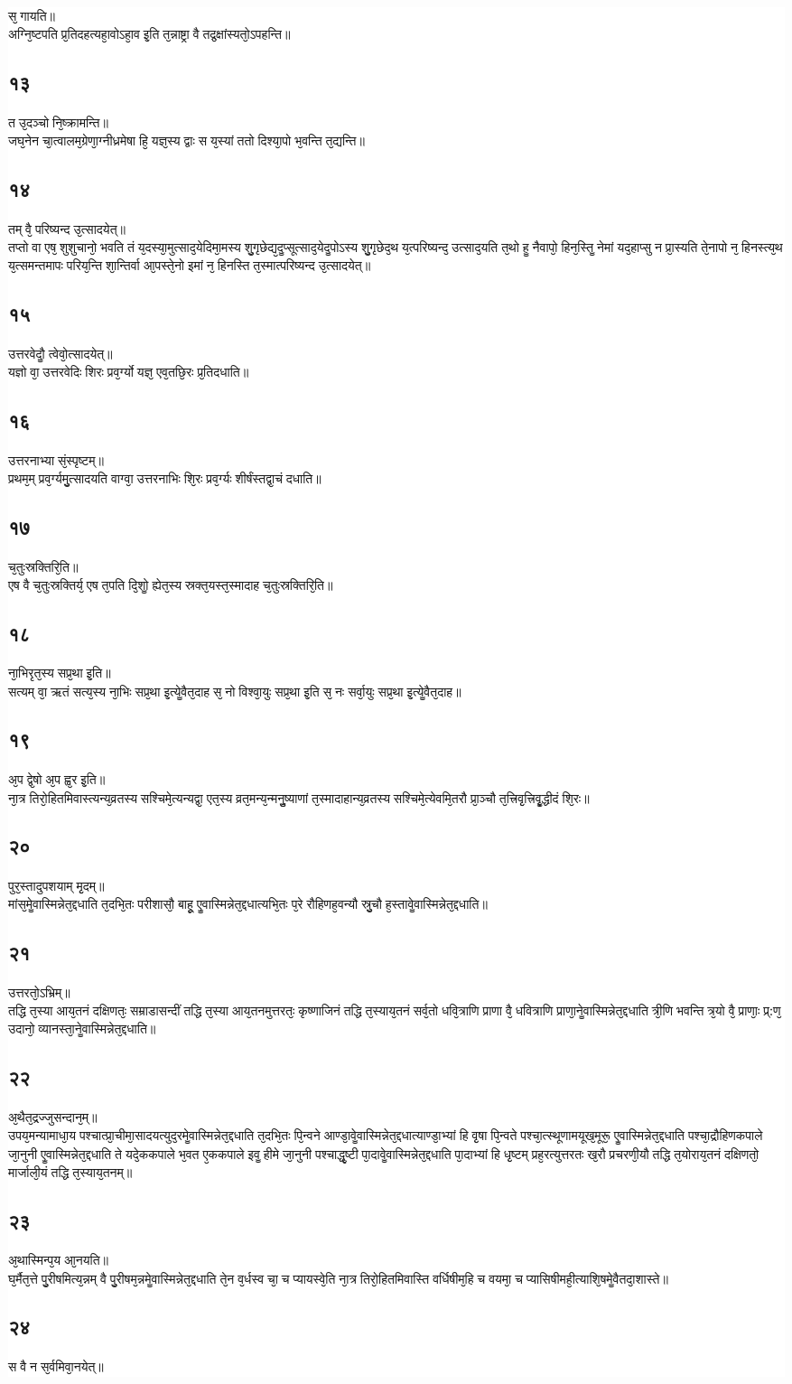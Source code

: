 स᳘ गायति॥  
अग्नि᳘ष्टपति प्र᳘तिदहत्यहा᳘वोऽहा᳘व इ᳘ति त᳘न्नाष्ट्रा वै तद्र᳘क्षांस्यतो᳘ऽपहन्ति॥  
## १३
त उ᳘दञ्चो नि᳘ष्क्रामन्ति॥  
जघ᳘नेन चा᳘त्वालम᳘ग्रेणा᳘ग्नीध्रमेषा हि᳘ यज्ञ᳘स्य द्वाः स य᳘स्यां ततो दिश्या᳘पो भ᳘वन्ति त᳘द्यन्ति॥  
## १४
तम् वै᳘ परिष्यन्द उ᳘त्सादयेत्॥  
तप्तो वा एष᳘ शुशुचानो᳘ भवति तं य᳘दस्या᳘मुत्साद᳘येदिमा᳘मस्य शु᳘गृछेद्य᳘दॗप्सूत्साद᳘येदॗपोऽस्य शु᳘गृछेद᳘थ य᳘त्परिष्यन्द᳘ उत्साद᳘यति त᳘थो हॗ नैवापो᳘ हिन᳘स्तिॗ नेमां यद᳘हाप्सु न प्रा᳘स्यति ते᳘नापो न᳘ हिनस्त्य᳘थ य᳘त्समन्तमापः परिय᳘न्ति शा᳘न्तिर्वा आ᳘पस्ते᳘नो इमां न᳘ हिनस्ति त᳘स्मात्परिष्यन्द उ᳘त्सादयेत्॥  
## १५
उत्तरवेदौॗ त्वेवो᳘त्सादयेत्॥  
यज्ञो वा᳘ उत्तरवेदिः शिरः प्रव᳘र्ग्यो यज्ञ᳘ एव᳘तछि᳘रः प्र᳘तिदधाति॥  
## १६
उत्तरनाभ्या सं᳘स्पृष्टम्॥  
प्रथम᳘म् प्रव᳘र्ग्यमु᳘त्सादयति वाग्वा᳘ उत्तरनाभिः शि᳘रः प्रव᳘र्ग्यः शीर्षंस्तद्वा᳘चं दधाति॥  
## १७
च᳘तुःस्रक्तिरि᳘ति॥  
एष वै च᳘तुःस्रक्तिर्य᳘ एष त᳘पति दि᳘शोॗ ह्येत᳘स्य स्रक्त᳘यस्त᳘स्मादाह च᳘तुःस्रक्तिरि᳘ति॥  
## १८
ना᳘भिरृत᳘स्य सप्र᳘था इ᳘ति॥  
सत्यम् वा᳘ ऋतं सत्य᳘स्य ना᳘भिः सप्र᳘था इ᳘त्येॗवैत᳘दाह स᳘ नो विश्वा᳘युः सप्र᳘था इ᳘ति स᳘ नः सर्वा᳘युः सप्र᳘था इ᳘त्येॗवैत᳘दाह॥  
## १९
अ᳘प द्वे᳘षो अ᳘प ह्व᳘र इ᳘ति॥  
ना᳘त्र तिरो᳘हितमिवास्त्यन्य᳘व्रतस्य सश्चिमे᳘त्यन्यद्वा᳘ एत᳘स्य व्रत᳘मन्य᳘न्मनुॗष्याणां त᳘स्मादाहान्य᳘व्रतस्य सश्चिमे᳘त्येवमि᳘तरौ प्रा᳘ञ्चौ त᳘त्त्रिवृ᳘त्त्रिवृॗद्धीदं शि᳘रः॥  
## २०
पुर᳘स्तादुपशयाम् मृ᳘दम्॥  
मांस᳘मेॗवास्मिन्नेत᳘द्दधाति त᳘दभि᳘तः परीशासौ᳘ बाहू᳘ एॗवास्मिन्नेत᳘द्दधात्यभि᳘तः प᳘रे रौहिणह᳘वन्यौ स्रु᳘चौ ह᳘स्तावेॗवास्मिन्नेत᳘द्दधाति॥  
## २१
उत्तरतो᳘ऽभ्रिम्॥  
तद्धि त᳘स्या आय᳘तनं दक्षिणतः᳘ सम्राडासन्दीं तद्धि त᳘स्या आय᳘तनमुत्तरतः᳘ कृष्णाजिनं तद्धि त᳘स्याय᳘तनं सर्व᳘तो धवि᳘त्राणि प्राणा वै᳘ धवित्राणि प्राणा᳘नेॗवास्मिन्नेत᳘द्दधाति त्री᳘णि भवन्ति त्र᳘यो वै᳘ प्राणाः᳘ प्र्:ण᳘ उदानो᳘ व्यानस्ता᳘नेॗवास्मिन्नेत᳘द्दधाति॥  
## २२
अ᳘थैत᳘द्रज्जुसन्दान᳘म्॥  
उपय᳘मन्यामाधा᳘य पश्चात्प्रा᳘चीमा᳘सादयत्युद᳘रमेॗवास्मिन्नेत᳘द्दधाति त᳘दभि᳘तः पि᳘न्वने आण्डा᳘वेॗवास्मिन्नेत᳘द्दधात्याण्डा᳘भ्यां हि वृ᳘षा पि᳘न्वते पश्चा᳘त्स्थूणामयूख᳘मूरू᳘ एॗवास्मिन्नेत᳘द्दधाति पश्चा᳘द्रौहिणकपाले जा᳘नुनी एॗवास्मिन्नेत᳘द्दधाति ते यदे᳘ककपाले भ᳘वत ए᳘ककपाले इवॗ हीमे जा᳘नुनी पश्चाद्धृ᳘ष्टी पा᳘दावेॗवास्मिन्नेत᳘द्दधाति पा᳘दाभ्यां हि धृ᳘ष्टम् प्रह᳘रत्युत्तरतः ख᳘रौ प्रचरणी᳘यौ तद्धि त᳘योराय᳘तनं दक्षिणतो᳘ मार्जाली᳘यं तद्धि त᳘स्याय᳘तनम्॥  
## २३
अ᳘थास्मिन्प᳘य आ᳘नयति॥  
घ᳘र्मैत᳘त्ते पु᳘रीषमित्य᳘न्नम् वै पु᳘रीषम᳘न्नमेॗवास्मिन्नेत᳘द्दधाति ते᳘न व᳘र्धस्व चा᳘ च प्यायस्वे᳘ति ना᳘त्र तिरो᳘हितमिवास्ति वर्धिषीम᳘हि च वयमा᳘ च प्यासिषीमही᳘त्याशि᳘षमेॗवैतदा᳘शास्ते॥  
## २४
स वै न स᳘र्वमिवा᳘नयेत्॥  